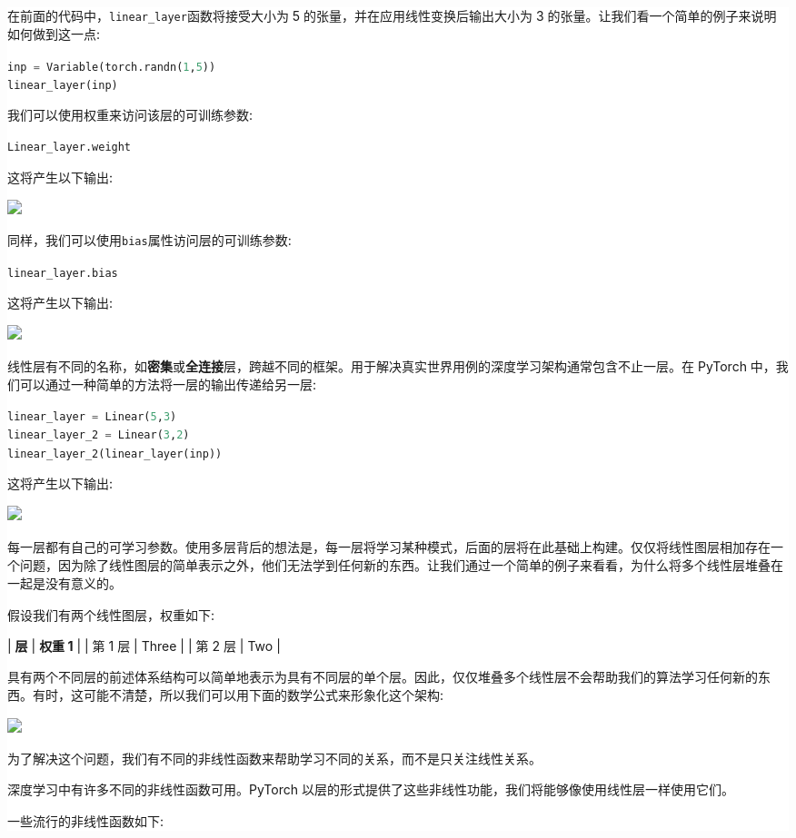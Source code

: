 在前面的代码中，`linear_layer`函数将接受大小为 5 的张量，并在应用线性变换后输出大小为 3 的张量。让我们看一个简单的例子来说明如何做到这一点:

```py
inp = Variable(torch.randn(1,5))
linear_layer(inp)
```

我们可以使用权重来访问该层的可训练参数:

```py
Linear_layer.weight
```

这将产生以下输出:

![](assets/12c92313-c6e1-4dd2-898c-49259174fd6d.png)

同样，我们可以使用`bias`属性访问层的可训练参数:

```py
linear_layer.bias
```

这将产生以下输出:

![](assets/b714e1e0-402d-41ac-8e0d-2dd5d0208f13.png)

线性层有不同的名称，如**密集**或**全连接**层，跨越不同的框架。用于解决真实世界用例的深度学习架构通常包含不止一层。在 PyTorch 中，我们可以通过一种简单的方法将一层的输出传递给另一层:

```py
linear_layer = Linear(5,3)
linear_layer_2 = Linear(3,2)
linear_layer_2(linear_layer(inp))
```

这将产生以下输出:

![](assets/90faf1d2-6128-4d96-9db1-288c87a33548.png)

每一层都有自己的可学习参数。使用多层背后的想法是，每一层将学习某种模式，后面的层将在此基础上构建。仅仅将线性图层相加存在一个问题，因为除了线性图层的简单表示之外，他们无法学到任何新的东西。让我们通过一个简单的例子来看看，为什么将多个线性层堆叠在一起是没有意义的。

假设我们有两个线性图层，权重如下:

| **层** | **权重 1** |
| 第 1 层 | Three |
| 第 2 层 | Two |

具有两个不同层的前述体系结构可以简单地表示为具有不同层的单个层。因此，仅仅堆叠多个线性层不会帮助我们的算法学习任何新的东西。有时，这可能不清楚，所以我们可以用下面的数学公式来形象化这个架构:

![](assets/f0e265b2-53da-4c84-bcf9-6c568a2be009.png)

为了解决这个问题，我们有不同的非线性函数来帮助学习不同的关系，而不是只关注线性关系。

深度学习中有许多不同的非线性函数可用。PyTorch 以层的形式提供了这些非线性功能，我们将能够像使用线性层一样使用它们。

一些流行的非线性函数如下:
